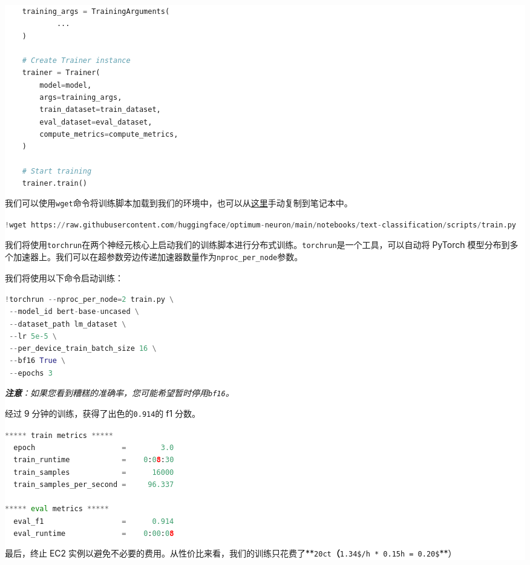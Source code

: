 ```py
    training_args = TrainingArguments(
			...
    )

    # Create Trainer instance
    trainer = Trainer(
        model=model,
        args=training_args,
        train_dataset=train_dataset,
        eval_dataset=eval_dataset,
        compute_metrics=compute_metrics,
    )

    # Start training
    trainer.train()
```

我们可以使用`wget`命令将训练脚本加载到我们的环境中，也可以从[这里](https://github.com/huggingface/optimum-neuron/blob/notebooks/text-classification/scripts/train.py)手动复制到笔记本中。

```py
!wget https://raw.githubusercontent.com/huggingface/optimum-neuron/main/notebooks/text-classification/scripts/train.py
```

我们将使用`torchrun`在两个神经元核心上启动我们的训练脚本进行分布式训练。`torchrun`是一个工具，可以自动将 PyTorch 模型分布到多个加速器上。我们可以在超参数旁边传递加速器数量作为`nproc_per_node`参数。

我们将使用以下命令启动训练：

```py
!torchrun --nproc_per_node=2 train.py \
 --model_id bert-base-uncased \
 --dataset_path lm_dataset \
 --lr 5e-5 \
 --per_device_train_batch_size 16 \
 --bf16 True \
 --epochs 3
```

***注意**：如果您看到糟糕的准确率，您可能希望暂时停用`bf16`。*

经过 9 分钟的训练，获得了出色的`0.914`的 f1 分数。

```py
***** train metrics *****
  epoch                    =        3.0
  train_runtime            =    0:08:30
  train_samples            =      16000
  train_samples_per_second =     96.337

***** eval metrics *****
  eval_f1                  =      0.914
  eval_runtime             =    0:00:08
```

最后，终止 EC2 实例以避免不必要的费用。从性价比来看，我们的训练只花费了**`20ct`**（**`1.34$/h * 0.15h = 0.20$`**）
